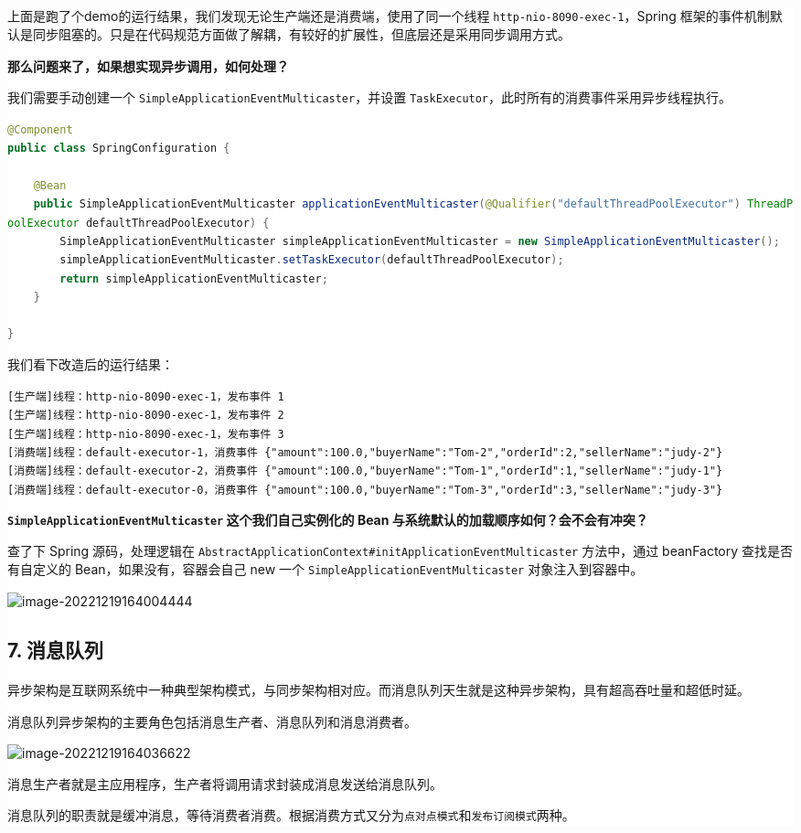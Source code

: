 上面是跑了个demo的运行结果，我们发现无论生产端还是消费端，使用了同一个线程 `http-nio-8090-exec-1`，Spring 框架的事件机制默认是同步阻塞的。只是在代码规范方面做了解耦，有较好的扩展性，但底层还是采用同步调用方式。

**那么问题来了，如果想实现异步调用，如何处理？**

我们需要手动创建一个 `SimpleApplicationEventMulticaster`，并设置 `TaskExecutor`，此时所有的消费事件采用异步线程执行。

```java
@Component
public class SpringConfiguration {

    @Bean
    public SimpleApplicationEventMulticaster applicationEventMulticaster(@Qualifier("defaultThreadPoolExecutor") ThreadPoolExecutor defaultThreadPoolExecutor) {
        SimpleApplicationEventMulticaster simpleApplicationEventMulticaster = new SimpleApplicationEventMulticaster();
        simpleApplicationEventMulticaster.setTaskExecutor(defaultThreadPoolExecutor);
        return simpleApplicationEventMulticaster;
    }

}
```

我们看下改造后的运行结果：

```
[生产端]线程：http-nio-8090-exec-1，发布事件 1
[生产端]线程：http-nio-8090-exec-1，发布事件 2
[生产端]线程：http-nio-8090-exec-1，发布事件 3
[消费端]线程：default-executor-1，消费事件 {"amount":100.0,"buyerName":"Tom-2","orderId":2,"sellerName":"judy-2"}
[消费端]线程：default-executor-2，消费事件 {"amount":100.0,"buyerName":"Tom-1","orderId":1,"sellerName":"judy-1"}
[消费端]线程：default-executor-0，消费事件 {"amount":100.0,"buyerName":"Tom-3","orderId":3,"sellerName":"judy-3"}
```

**`SimpleApplicationEventMulticaster` 这个我们自己实例化的 Bean 与系统默认的加载顺序如何？会不会有冲突？**

查了下 Spring 源码，处理逻辑在 `AbstractApplicationContext#initApplicationEventMulticaster` 方法中，通过 beanFactory 查找是否有自定义的 Bean，如果没有，容器会自己 new 一个 `SimpleApplicationEventMulticaster` 对象注入到容器中。

![image-20221219164004444](https://cdn.jsdelivr.net/gh/willpast/image/blog/ka_java/image-20221219164004444.png)

## 7. 消息队列

异步架构是互联网系统中一种典型架构模式，与同步架构相对应。而消息队列天生就是这种异步架构，具有超高吞吐量和超低时延。

消息队列异步架构的主要角色包括消息生产者、消息队列和消息消费者。

![image-20221219164036622](https://cdn.jsdelivr.net/gh/willpast/image/blog/ka_java/image-20221219164036622.png)

消息生产者就是主应用程序，生产者将调用请求封装成消息发送给消息队列。

消息队列的职责就是缓冲消息，等待消费者消费。根据消费方式又分为`点对点模式`和`发布订阅模式`两种。

